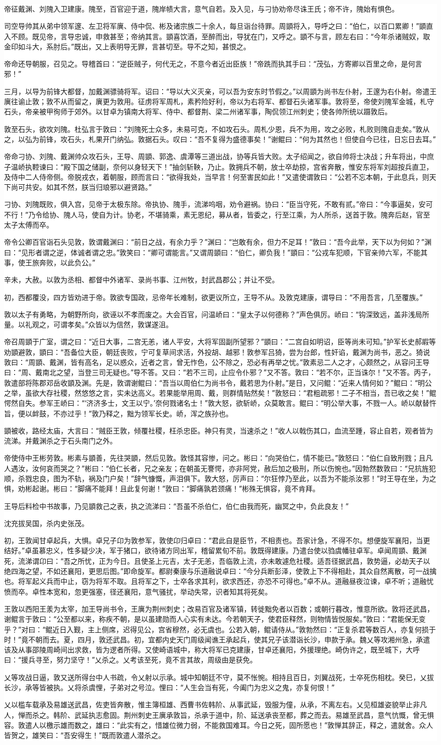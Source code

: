 帝征戴渊、刘隗入卫建康。隗至，百官迎于道，隗岸帻大言，意气自若。及入见，与刁协劝帝尽诛王氏；帝不许，隗始有惧色。

司空导帅其从弟中领军邃、左卫将军廙、侍中侃、彬及诸宗族二十余人，每旦诣台待罪。周顗将入，导呼之曰：“伯仁，以百口累卿！”顗直入不顾。既见帝，言导忠诚，申救甚至；帝纳其言。顗喜饮酒，至醉而出，导犹在门，又呼之。顗不与言，顾左右曰：“今年杀诸贼奴，取金印如斗大，系肘后。”既出，又上表明导无罪，言甚切至。导不之知，甚恨之。

帝命还导朝服，召见之。导稽首曰：“逆臣贼子，何代无之，不意今者近出臣族！”帝跣而执其手曰：“茂弘，方寄卿以百里之命，是何言邪！”

三月，以导为前锋大都督，加戴渊骠骑将军。诏曰：“导以大义灭亲，可以吾为安东时节假之。”以周顗为尚书左仆射，王邃为右仆射。帝遣王廙往谕止敦；敦不从而留之，廙更为敦用。征虏将军周札，素矜险好利，帝以为右将军、都督石头诸军事。敦将至，帝使刘隗军金城，札守石头，帝亲被甲徇师于郊外。以甘卓为镇南大将军、侍中、都督荆、梁二州诸军事，陶侃领江州刺史；使各帅所统以蹑敦后。

敦至石头，欲攻刘隗。杜弘言于敦曰：“刘隗死士众多，未易可克，不如攻石头。周札少恩，兵不为用，攻之必败，札败则隗自走矣。”敦从之，以弘为前锋，攻石头，札果开门纳弘。敦据石头。叹曰：“吾不复得为盛德事矣！”谢鲲曰：“何为其然也！但使自今已往，日忘日去耳。”

帝命刁协、刘隗、戴渊帅众攻石头，王导、周顗、郭逸、虞潭等三道出战，协等兵皆大败。太子绍闻之，欲自帅将士决战；升车将出，中庶子温峤执鞚谏曰：“殿下国之储副，奈何以身轻天下！”抽剑斩鞅，乃止。敦拥兵不朝，放士卒劫掠，宫省奔散，惟安东将军刘超按兵直卫，及侍中二人侍帝侧。帝脱戎衣，着朝服，顾而言曰：“欲得我处，当早言！何至害民如此！”又遣使谓敦曰：“公若不忘本朝，于此息兵，则天下尚可共安。如其不然，朕当归琅邪以避贤路。”

刁协、刘隗既败，俱入宫，见帝于太极东除。帝执协、隗手，流涕呜咽，劝令避祸。协曰：“臣当守死，不敢有贰。”帝曰：“今事逼矣，安可不行！”乃令给协、隗人马，使自为计。协老，不堪骑乘，素无恩纪，募从者，皆委之，行至江乘，为人所杀，送首于敦。隗奔后赵，官至太子太傅而卒。

帝令公卿百官诣石头见敦，敦谓戴渊曰：“前日之战，有余力乎？”渊曰：“岂敢有余，但力不足耳！”敦曰：“吾今此举，天下以为何如？”渊曰：“见形者谓之逆，体诚者谓之忠。”敦笑曰：“卿可谓能言。”又谓周顗曰：“伯仁，卿负我！”顗曰：“公戎车犯顺，下官亲帅六军，不能其事，使王旅奔败，以此负公。”

辛未，大赦。以敦为丞相、都督中外诸军、录尚书事、江州牧，封武昌郡公；并让不受。

初，西都覆没，四方皆劝进于帝。敦欲专国政，忌帝年长难制，欲更议所立，王导不从。及敦克建康，谓导曰：“不用吾言，几至覆族。”

敦以太子有勇略，为朝野所向，欲诬以不孝而废之。大会百官，问温峤曰：“皇太子以何德称？”声色俱厉。峤曰：“钩深致远，盖非浅局所量。以礼观之，可谓孝矣。”众皆以为信然，敦谋遂沮。

帝召周顗于广室，谓之曰：“近日大事，二宫无恙，诸人平安，大将军固副所望邪？”顗曰：“二宫自如明诏，臣等尚未可知。”护军长史郝嘏等劝顗避敦，顗曰：“吾备位大臣，朝廷丧败，宁可复草间求活，外投胡、越邪！敦参军吕猗，尝为台郎，性奸谄，戴渊为尚书，恶之。猗说敦曰：“周顗、戴渊，皆有高名，足以惑众，近者之言，曾无怍色，公不除之，恐必有再举之忧。”敦素忌二人之才，心颇然之，从容问王导曰：“周、戴南北之望，当登三司无疑也。”导不答。又曰：“若不三司，止应令仆邪？”又不答。敦曰：“若不尔，正当诛尔！”又不答。丙子，敦遣部将陈郡邓岳收顗及渊。先是，敦谓谢鲲曰：“吾当以周伯仁为尚书令，戴若思为仆射。”是日，又问鲲：“近来人情何如？”鲲曰：“明公之举，虽欲大存社稷，然悠悠之言，实未达高义。若果能举用周、戴，则群情贴然矣！”敦怒曰：“君粗疏邪！二子不相当，吾已收之矣！”鲲愕然自失。参军王峤曰：“‘济济多士，文王以宁。’奈何戮诸名士！”敦大怒，欲斩峤，众莫敢言。鲲曰：“明公举大事，不戮一人。峤以献替忤旨，便以衅鼓，不亦过乎！”敦乃释之，黜为领军长史。峤，浑之族孙也。

顗被收，路经太庙，大言曰：“贼臣王敦，倾覆社稷，枉杀忠臣。神只有灵，当速杀之！”收人以戟伤其口，血流至踵，容止自若，观者皆为流涕。并戴渊杀之于石头南门之外。

帝使侍中王彬劳敦。彬素与顗善，先往哭顗，然后见敦。敦怪其容惨，问之。彬曰：“向哭伯仁，情不能已。”敦怒曰：“伯仁自致刑戮；且凡人遇汝，汝何哀而哭之？”彬曰：“伯仁长者，兄之亲友；在朝虽无謇愕，亦非阿党，赦后加之极刑，所以伤惋也。”因勃然数敦曰：“兄抗旌犯顺，杀戮忠良，图为不轨，祸及门户矣！”辞气慷慨，声泪俱下。敦大怒，厉声曰：“尔狂悖乃至此，以吾为不能杀汝邪！”时王导在坐，为之惧，劝彬起谢。彬曰：“脚痛不能拜！且此复何谢！”敦曰：“脚痛孰若颈痛！”彬殊无惧容，竟不肯拜。

王导后料检中书故事，乃见顗救己之表，执之流涕曰：“吾虽不杀伯仁，伯仁由我而死，幽冥之中，负此良友！”

沈充拔吴国，杀内史张茂。

初，王敦闻甘卓起兵，大惧。卓兄子卬为敦参军，敦使卬归卓曰：“君此自是臣节，不相责也。吾家计急，不得不尔。想便旋军襄阳，当更结好。”卓虽慕忠义，性多疑少决，军于猪口，欲待诸方同出军，稽留累旬不前。敦既得建康。乃遣台使以驺虞幡驻卓军。卓闻周顗、戴渊死，流涕谓卬曰：“吾之所忧，正为今日。且使圣上元吉，太子无恙，吾临敦上流，亦未敢遽危社稷。适吾径据武昌，敦势逼，必劫天子以绝四海之望，不如还襄阳，更思后图。”即命旋军。都尉秦康与乐道融说卓曰：“今分兵断彭泽，使敦上下不得相赴，其众自然离散，可一战擒也。将军起义兵而中止，窃为将军不取。且将军之下，士卒各求其利，欲求西还，亦恐不可得也。”卓不从。道融昼夜泣谏，卓不听；道融忧愤而卒。卓性本宽和，忽更强塞，径还襄阳，意气骚扰，举动失常，识者知其将死矣。

王敦以西阳王羕为太宰，加王导尚书令，王廙为荆州刺史；改易百官及诸军镇，转徙黜免者以百数；或朝行暮改，惟意所欲。敦将还武昌，谢鲲言于敦曰：“公至都以来，称疾不朝，是以虽建勋而人心实有未达。今若朝天子，使君臣释然，则物情皆悦服矣。”敦曰：“君能保无变乎？”对曰：“鲲近日入觐，主上侧席，迟得见公，宫省穆然，必无虞也。公若入朝，鲲请侍从。”敦勃然曰：“正复杀君等数百人，亦复何损于时！”竟不朝而去。夏，四月，敦还武昌。初，宜都内史天门周级闻谯王承起兵，使其兄子该潜诣长沙，申款于承。魏乂等攻湘州急，承遣该及从事邵陵周崎间出求救，皆为逻者所得。又使崎语城中，称大将军已克建康，甘卓还襄阳，外援理绝。崎伪许之，既至城下，大呼曰：“援兵寻至，努力坚守！”乂杀之。乂考该至死，竟不言其故，周级由是获免。

乂等攻战日逼，敦又送所得台中人书疏，令乂射以示承。城中知朝廷不守，莫不怅惋。相持且百日，刘翼战死，士卒死伤相枕。癸巳，乂拔长沙，承等皆被执。乂将杀虞悝，子弟对之号泣。悝曰：“人生会当有死，今阖门为忠义之鬼，亦复何恨！”

乂以槛车载承及易雄送武昌，佐吏皆奔散，惟主簿桓雄、西曹书佐韩阶、从事武延，毁服为僮，从承，不离左右。乂见桓雄姿貌举止非凡人，惮而杀之。韩阶、武延执志愈固。荆州刺史王廙承敦旨，杀承于道中，阶、延送承丧至都，葬之而去。易雄至武昌，意气忼慨，曾无惧容。敦遣人以檄示雄而数之，雄曰：“此实有之，惜雄位微力弱，不能救国难耳。今日之死，固所愿也！”敦惮其辞正，释之，遣就舍。众人皆贺之，雄笑曰：“吾安得生！”既而敦遣人潜杀之。
